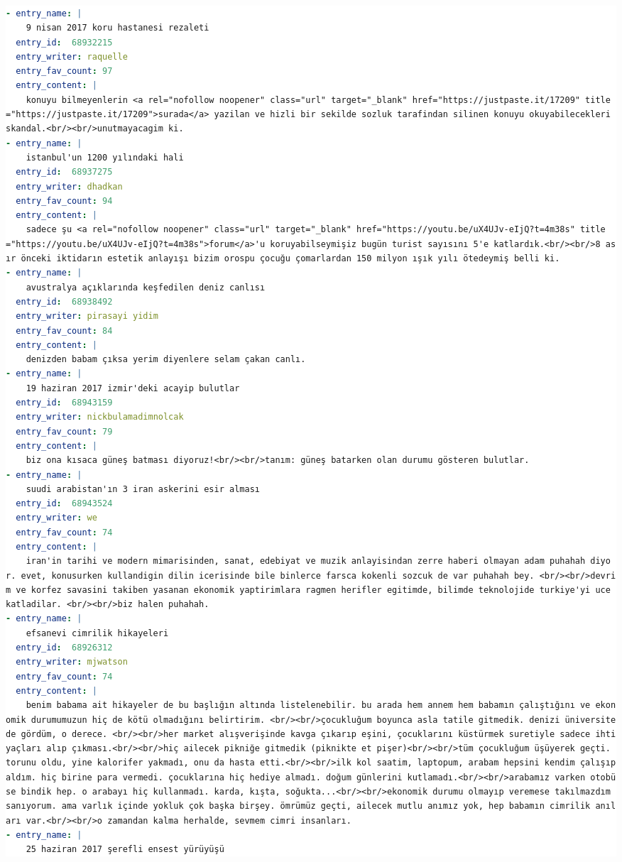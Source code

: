```yaml
- entry_name: |
    9 nisan 2017 koru hastanesi rezaleti
  entry_id:  68932215
  entry_writer: raquelle
  entry_fav_count: 97
  entry_content: |
    konuyu bilmeyenlerin <a rel="nofollow noopener" class="url" target="_blank" href="https://justpaste.it/17209" title="https://justpaste.it/17209">surada</a> yazilan ve hizli bir sekilde sozluk tarafindan silinen konuyu okuyabilecekleri skandal.<br/><br/>unutmayacagim ki.
- entry_name: |
    istanbul'un 1200 yılındaki hali
  entry_id:  68937275
  entry_writer: dhadkan
  entry_fav_count: 94
  entry_content: |
    sadece şu <a rel="nofollow noopener" class="url" target="_blank" href="https://youtu.be/uX4UJv-eIjQ?t=4m38s" title="https://youtu.be/uX4UJv-eIjQ?t=4m38s">forum</a>'u koruyabilseymişiz bugün turist sayısını 5'e katlardık.<br/><br/>8 asır önceki iktidarın estetik anlayışı bizim orospu çocuğu çomarlardan 150 milyon ışık yılı ötedeymiş belli ki.
- entry_name: |
    avustralya açıklarında keşfedilen deniz canlısı
  entry_id:  68938492
  entry_writer: pirasayi yidim
  entry_fav_count: 84
  entry_content: |
    denizden babam çıksa yerim diyenlere selam çakan canlı.
- entry_name: |
    19 haziran 2017 izmir'deki acayip bulutlar
  entry_id:  68943159
  entry_writer: nickbulamadimnolcak
  entry_fav_count: 79
  entry_content: |
    biz ona kısaca güneş batması diyoruz!<br/><br/>tanım: güneş batarken olan durumu gösteren bulutlar.
- entry_name: |
    suudi arabistan'ın 3 iran askerini esir alması
  entry_id:  68943524
  entry_writer: we
  entry_fav_count: 74
  entry_content: |
    iran'in tarihi ve modern mimarisinden, sanat, edebiyat ve muzik anlayisindan zerre haberi olmayan adam puhahah diyor. evet, konusurken kullandigin dilin icerisinde bile binlerce farsca kokenli sozcuk de var puhahah bey. <br/><br/>devrim ve korfez savasini takiben yasanan ekonomik yaptirimlara ragmen herifler egitimde, bilimde teknolojide turkiye'yi uce katladilar. <br/><br/>biz halen puhahah.
- entry_name: |
    efsanevi cimrilik hikayeleri
  entry_id:  68926312
  entry_writer: mjwatson
  entry_fav_count: 74
  entry_content: |
    benim babama ait hikayeler de bu başlığın altında listelenebilir. bu arada hem annem hem babamın çalıştığını ve ekonomik durumumuzun hiç de kötü olmadığını belirtirim. <br/><br/>çocukluğum boyunca asla tatile gitmedik. denizi üniversitede gördüm, o derece. <br/><br/>her market alışverişinde kavga çıkarıp eşini, çocuklarını küstürmek suretiyle sadece ihtiyaçları alıp çıkması.<br/><br/>hiç ailecek pikniğe gitmedik (piknikte et pişer)<br/><br/>tüm çocukluğum üşüyerek geçti. torunu oldu, yine kalorifer yakmadı, onu da hasta etti.<br/><br/>ilk kol saatim, laptopum, arabam hepsini kendim çalışıp aldım. hiç birine para vermedi. çocuklarına hiç hediye almadı. doğum günlerini kutlamadı.<br/><br/>arabamız varken otobüse bindik hep. o arabayı hiç kullanmadı. karda, kışta, soğukta...<br/><br/>ekonomik durumu olmayıp veremese takılmazdım sanıyorum. ama varlık içinde yokluk çok başka birşey. ömrümüz geçti, ailecek mutlu anımız yok, hep babamın cimrilik anıları var.<br/><br/>o zamandan kalma herhalde, sevmem cimri insanları.
- entry_name: |
    25 haziran 2017 şerefli ensest yürüyüşü
```